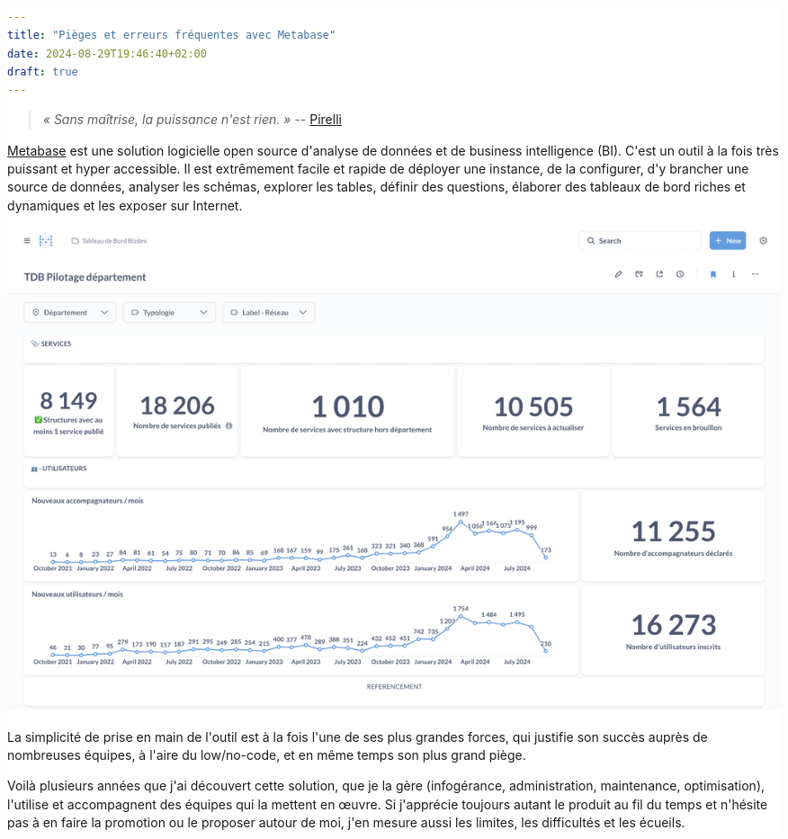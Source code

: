 ```yaml
---
title: "Pièges et erreurs fréquentes avec Metabase"
date: 2024-08-29T19:46:40+02:00
draft: true
---
```


> *« Sans maîtrise, la puissance n'est rien. »* -- [Pirelli](https://www.youtube.com/watch?v=GlwRMdmeoFE)

[Metabase](https://www.metabase.com/) est une solution logicielle open source d'analyse de données et de business intelligence (BI). C'est un outil à la fois très puissant et hyper accessible. Il est extrêmement facile et rapide de déployer une instance, de la configurer, d'y brancher une source de données, analyser les schémas, explorer les tables, définir des questions, élaborer des tableaux de bord riches et dynamiques et les exposer sur Internet. 

![Capure d'écran du tableau de bord Metabase de DORA](./screenshot_metabase.png)

La simplicité de prise en main de l'outil est à la fois l'une de ses plus grandes forces, qui justifie son succès auprès de nombreuses équipes, à l'aire du low/no-code, et en même temps son plus grand piège.

Voilà plusieurs années que j'ai découvert cette solution, que je la gère (infogérance, administration, maintenance, optimisation), l'utilise et accompagnent des équipes qui la mettent en œuvre. Si j'apprécie toujours autant le produit au fil du temps et n'hésite pas à en faire la promotion ou le proposer autour de moi, j'en mesure aussi les limites, les difficultés et les écueils.
